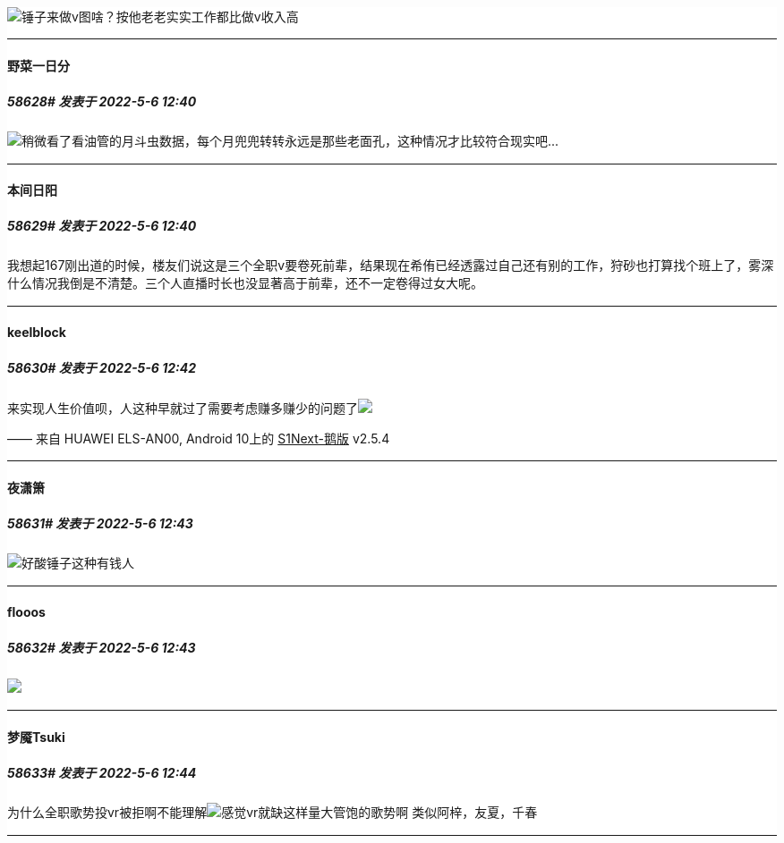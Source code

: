 <img src="https://static.saraba1st.com/image/smiley/face2017/009.gif" referrerpolicy="no-referrer">锤子来做v图啥？按他老老实实工作都比做v收入高

*****

####  野菜一日分  
##### 58628#       发表于 2022-5-6 12:40

<img src="https://static.saraba1st.com/image/smiley/face2017/009.gif" referrerpolicy="no-referrer">稍微看了看油管的月斗虫数据，每个月兜兜转转永远是那些老面孔，这种情况才比较符合现实吧...



*****

####  本间日阳  
##### 58629#       发表于 2022-5-6 12:40

我想起167刚出道的时候，楼友们说这是三个全职v要卷死前辈，结果现在希侑已经透露过自己还有别的工作，狩砂也打算找个班上了，雾深什么情况我倒是不清楚。三个人直播时长也没显著高于前辈，还不一定卷得过女大呢。

*****

####  keelblock  
##### 58630#       发表于 2022-5-6 12:42

来实现人生价值呗，人这种早就过了需要考虑赚多赚少的问题了<img src="https://static.saraba1st.com/image/smiley/face2017/049.png" referrerpolicy="no-referrer">

—— 来自 HUAWEI ELS-AN00, Android 10上的 [S1Next-鹅版](https://github.com/ykrank/S1-Next/releases) v2.5.4

*****

####  夜潇箫  
##### 58631#       发表于 2022-5-6 12:43

<img src="https://static.saraba1st.com/image/smiley/face2017/139.png" referrerpolicy="no-referrer">好酸锤子这种有钱人

*****

####  flooos  
##### 58632#       发表于 2022-5-6 12:43

<img src="https://static.saraba1st.com/image/smiley/face2017/009.gif" referrerpolicy="no-referrer">

*****

####  梦魇Tsuki  
##### 58633#       发表于 2022-5-6 12:44

为什么全职歌势投vr被拒啊不能理解<img src="https://static.saraba1st.com/image/smiley/face2017/118.png" referrerpolicy="no-referrer">感觉vr就缺这样量大管饱的歌势啊
类似阿梓，友夏，千春

*****
